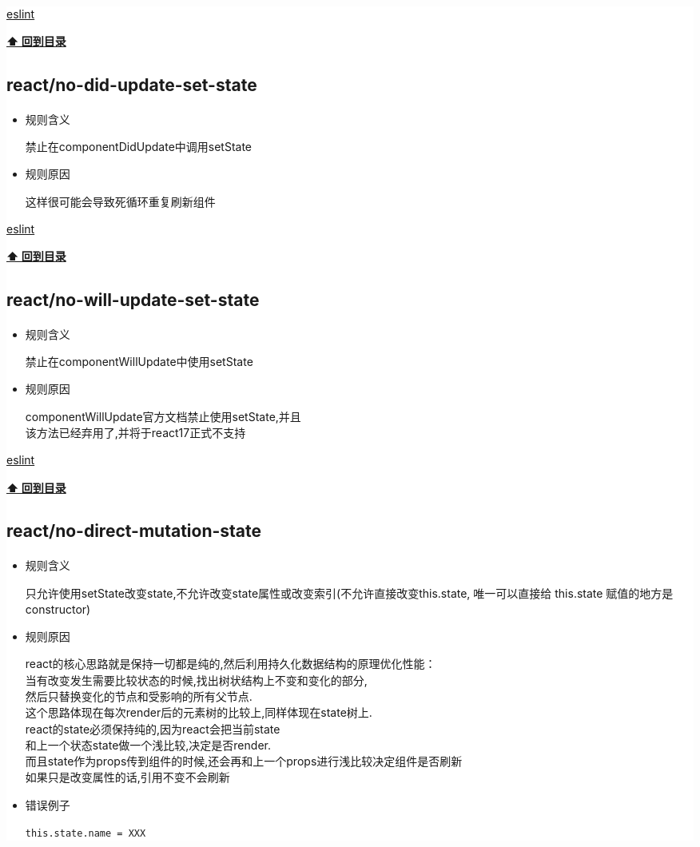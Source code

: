 [eslint](https://github.com/yannickcr/eslint-plugin-react/blob/master/docs/rules/no-deprecated.md)

**[⬆ 回到目录](#目录)**

<a id='react/no-did-update-set-state'></a>
## react/no-did-update-set-state

- 规则含义

  禁止在componentDidUpdate中调用setState

- 规则原因

  这样很可能会导致死循环重复刷新组件

[eslint](https://github.com/yannickcr/eslint-plugin-react/blob/master/docs/rules/no-did-update-set-state.md)

**[⬆ 回到目录](#目录)**

<a id='react/no-will-update-set-state'></a>
## react/no-will-update-set-state

- 规则含义

  禁止在componentWillUpdate中使用setState

- 规则原因

  componentWillUpdate官方文档禁止使用setState,并且  
  该方法已经弃用了,并将于react17正式不支持

[eslint](https://github.com/yannickcr/eslint-plugin-react/blob/master/docs/rules/no-will-update-set-state.md)

**[⬆ 回到目录](#目录)**

<a id='react/no-direct-mutation-state'></a>
## react/no-direct-mutation-state

- 规则含义

  只允许使用setState改变state,不允许改变state属性或改变索引(不允许直接改变this.state, 唯一可以直接给 this.state 赋值的地方是 constructor)

- 规则原因

  react的核心思路就是保持一切都是纯的,然后利用持久化数据结构的原理优化性能：  
  当有改变发生需要比较状态的时候,找出树状结构上不变和变化的部分,  
  然后只替换变化的节点和受影响的所有父节点.  
  这个思路体现在每次render后的元素树的比较上,同样体现在state树上.  
  react的state必须保持纯的,因为react会把当前state  
  和上一个状态state做一个浅比较,决定是否render.  
  而且state作为props传到组件的时候,还会再和上一个props进行浅比较决定组件是否刷新  
  如果只是改变属性的话,引用不变不会刷新

- 错误例子

      this.state.name = XXX
